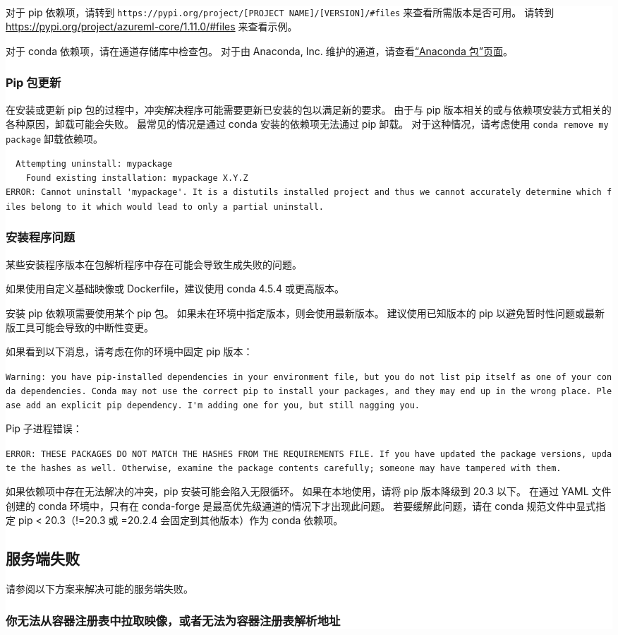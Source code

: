 对于 pip 依赖项，请转到 `https://pypi.org/project/[PROJECT NAME]/[VERSION]/#files` 来查看所需版本是否可用。 请转到 https://pypi.org/project/azureml-core/1.11.0/#files 来查看示例。

对于 conda 依赖项，请在通道存储库中检查包。
对于由 Anaconda, Inc. 维护的通道，请查看[“Anaconda 包”页面](https://repo.anaconda.com/pkgs/)。

### <a name="pip-package-update"></a>Pip 包更新

在安装或更新 pip 包的过程中，冲突解决程序可能需要更新已安装的包以满足新的要求。
由于与 pip 版本相关的或与依赖项安装方式相关的各种原因，卸载可能会失败。
最常见的情况是通过 conda 安装的依赖项无法通过 pip 卸载。
对于这种情况，请考虑使用 `conda remove mypackage` 卸载依赖项。

```
  Attempting uninstall: mypackage
    Found existing installation: mypackage X.Y.Z
ERROR: Cannot uninstall 'mypackage'. It is a distutils installed project and thus we cannot accurately determine which files belong to it which would lead to only a partial uninstall.
``` 
### <a name="installer-issues"></a>安装程序问题

某些安装程序版本在包解析程序中存在可能会导致生成失败的问题。

如果使用自定义基础映像或 Dockerfile，建议使用 conda 4.5.4 或更高版本。

安装 pip 依赖项需要使用某个 pip 包。 如果未在环境中指定版本，则会使用最新版本。
建议使用已知版本的 pip 以避免暂时性问题或最新版工具可能会导致的中断性变更。

如果看到以下消息，请考虑在你的环境中固定 pip 版本：

   ```
   Warning: you have pip-installed dependencies in your environment file, but you do not list pip itself as one of your conda dependencies. Conda may not use the correct pip to install your packages, and they may end up in the wrong place. Please add an explicit pip dependency. I'm adding one for you, but still nagging you.
   ```

Pip 子进程错误：
   ```
   ERROR: THESE PACKAGES DO NOT MATCH THE HASHES FROM THE REQUIREMENTS FILE. If you have updated the package versions, update the hashes as well. Otherwise, examine the package contents carefully; someone may have tampered with them.
   ```

如果依赖项中存在无法解决的冲突，pip 安装可能会陷入无限循环。 如果在本地使用，请将 pip 版本降级到 20.3 以下。 在通过 YAML 文件创建的 conda 环境中，只有在 conda-forge 是最高优先级通道的情况下才出现此问题。 若要缓解此问题，请在 conda 规范文件中显式指定 pip < 20.3（!=20.3 或 =20.2.4 会固定到其他版本）作为 conda 依赖项。

## <a name="service-side-failures"></a>服务端失败

请参阅以下方案来解决可能的服务端失败。

### <a name="youre-unable-to-pull-an-image-from-a-container-registry-or-the-address-couldnt-be-resolved-for-a-container-registry"></a>你无法从容器注册表中拉取映像，或者无法为容器注册表解析地址
